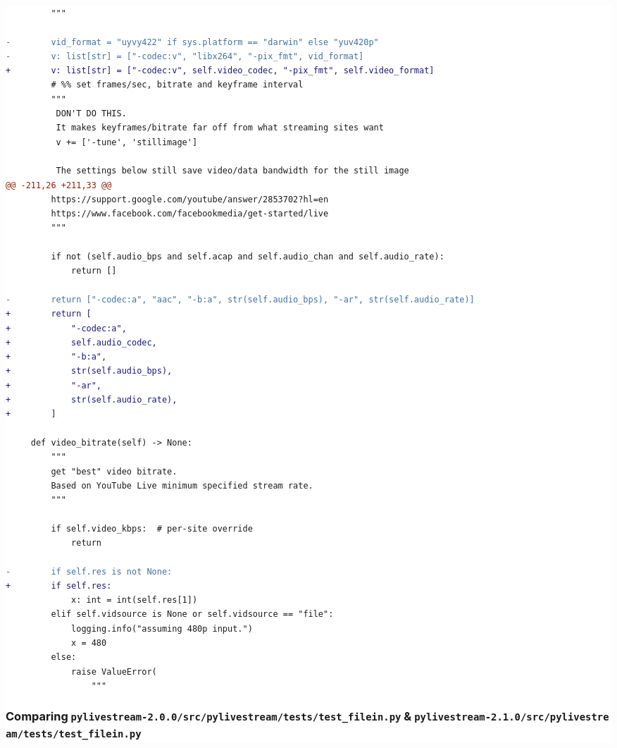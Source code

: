 ```diff
         """
 
-        vid_format = "uyvy422" if sys.platform == "darwin" else "yuv420p"
-        v: list[str] = ["-codec:v", "libx264", "-pix_fmt", vid_format]
+        v: list[str] = ["-codec:v", self.video_codec, "-pix_fmt", self.video_format]
         # %% set frames/sec, bitrate and keyframe interval
         """
          DON'T DO THIS.
          It makes keyframes/bitrate far off from what streaming sites want
          v += ['-tune', 'stillimage']
 
          The settings below still save video/data bandwidth for the still image
@@ -211,26 +211,33 @@
         https://support.google.com/youtube/answer/2853702?hl=en
         https://www.facebook.com/facebookmedia/get-started/live
         """
 
         if not (self.audio_bps and self.acap and self.audio_chan and self.audio_rate):
             return []
 
-        return ["-codec:a", "aac", "-b:a", str(self.audio_bps), "-ar", str(self.audio_rate)]
+        return [
+            "-codec:a",
+            self.audio_codec,
+            "-b:a",
+            str(self.audio_bps),
+            "-ar",
+            str(self.audio_rate),
+        ]
 
     def video_bitrate(self) -> None:
         """
         get "best" video bitrate.
         Based on YouTube Live minimum specified stream rate.
         """
 
         if self.video_kbps:  # per-site override
             return
 
-        if self.res is not None:
+        if self.res:
             x: int = int(self.res[1])
         elif self.vidsource is None or self.vidsource == "file":
             logging.info("assuming 480p input.")
             x = 480
         else:
             raise ValueError(
                 """
```

### Comparing `pylivestream-2.0.0/src/pylivestream/tests/test_filein.py` & `pylivestream-2.1.0/src/pylivestream/tests/test_filein.py`
